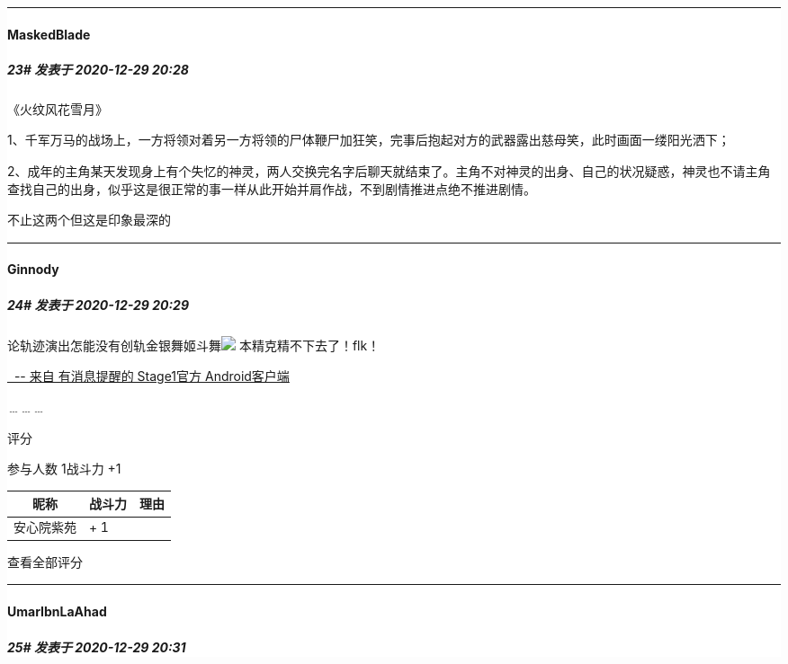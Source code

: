 

*****

####  MaskedBlade  
##### 23#       发表于 2020-12-29 20:28




《火纹风花雪月》


1、千军万马的战场上，一方将领对着另一方将领的尸体鞭尸加狂笑，完事后抱起对方的武器露出慈母笑，此时画面一缕阳光洒下；

2、成年的主角某天发现身上有个失忆的神灵，两人交换完名字后聊天就结束了。主角不对神灵的出身、自己的状况疑惑，神灵也不请主角查找自己的出身，似乎这是很正常的事一样从此开始并肩作战，不到剧情推进点绝不推进剧情。


不止这两个但这是印象最深的







*****

####  Ginnody  
##### 24#       发表于 2020-12-29 20:29




论轨迹演出怎能没有创轨金银舞姬斗舞<img src="https://static.saraba1st.com/image/smiley/face2017/174.png" referrerpolicy="no-referrer"> 本精克精不下去了！flk！

[  -- 来自 有消息提醒的 Stage1官方 Android客户端](https://www.coolapk.com/apk/140634)



﹍﹍﹍

评分





 参与人数 1战斗力 +1

|昵称|战斗力|理由|
|----|---|---|
| 安心院紫苑| + 1||



查看全部评分






*****

####  UmarIbnLaAhad  
##### 25#       发表于 2020-12-29 20:31
